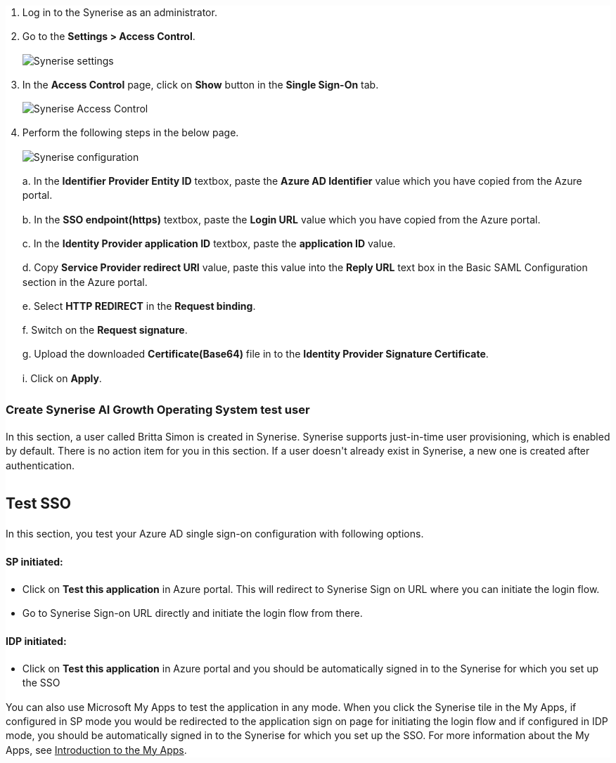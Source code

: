 1. Log in to the Synerise as an administrator.

1. Go to the **Settings > Access Control**.

    ![Synerise settings](./media/synerise-ai-growth-ecosystem-tutorial/settings.png)

1. In the **Access Control** page, click on **Show** button in the **Single Sign-On** tab.

    ![Synerise Access Control](./media/synerise-ai-growth-ecosystem-tutorial/single-sign-on.png)

1. Perform the following steps in the below page.

    ![Synerise configuration](./media/synerise-ai-growth-ecosystem-tutorial/configuration.png)

    a. In the **Identifier Provider Entity ID** textbox, paste the **Azure AD Identifier** value which you have copied from the Azure portal.

    b. In the **SSO endpoint(https)** textbox, paste the **Login URL** value which you have copied from the Azure portal.

    c. In the **Identity Provider application ID** textbox, paste the **application ID** value.

    d. Copy **Service Provider redirect URI** value, paste this value into the **Reply URL** text box in the Basic SAML Configuration section in the Azure portal.

    e. Select **HTTP REDIRECT** in the **Request binding**.

    f. Switch on the **Request signature**.

    g. Upload the downloaded **Certificate(Base64)** file in to the **Identity Provider Signature Certificate**.

    i. Click on **Apply**.

### Create Synerise AI Growth Operating System test user

In this section, a user called Britta Simon is created in Synerise. Synerise supports just-in-time user provisioning, which is enabled by default. There is no action item for you in this section. If a user doesn't already exist in Synerise, a new one is created after authentication.

## Test SSO 

In this section, you test your Azure AD single sign-on configuration with following options. 

#### SP initiated:

* Click on **Test this application** in Azure portal. This will redirect to Synerise Sign on URL where you can initiate the login flow.  

* Go to Synerise Sign-on URL directly and initiate the login flow from there.

#### IDP initiated:

* Click on **Test this application** in Azure portal and you should be automatically signed in to the Synerise for which you set up the SSO 

You can also use Microsoft My Apps to test the application in any mode. When you click the Synerise tile in the My Apps, if configured in SP mode you would be redirected to the application sign on page for initiating the login flow and if configured in IDP mode, you should be automatically signed in to the Synerise for which you set up the SSO. For more information about the My Apps, see [Introduction to the My Apps](https://support.microsoft.com/account-billing/sign-in-and-start-apps-from-the-my-apps-portal-2f3b1bae-0e5a-4a86-a33e-876fbd2a4510).
